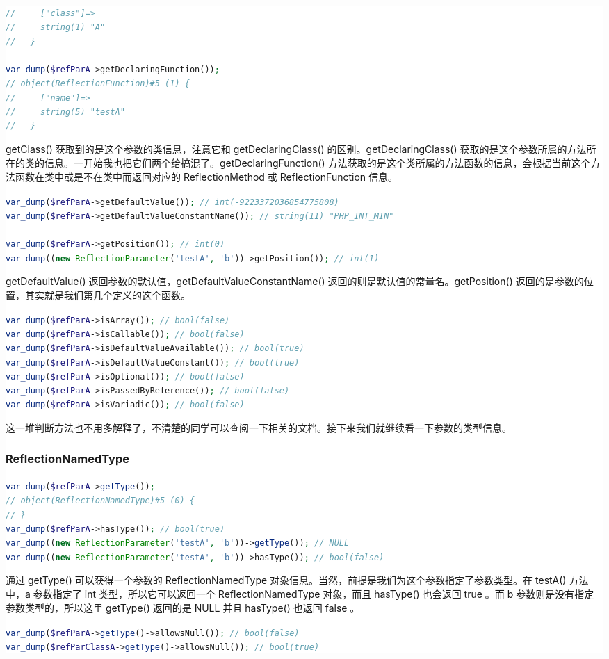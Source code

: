 ```php
//     ["class"]=>
//     string(1) "A"
//   }

var_dump($refParA->getDeclaringFunction());
// object(ReflectionFunction)#5 (1) {
//     ["name"]=>
//     string(5) "testA"
//   }
```

getClass() 获取到的是这个参数的类信息，注意它和 getDeclaringClass() 的区别。getDeclaringClass() 获取的是这个参数所属的方法所在的类的信息。一开始我也把它们两个给搞混了。getDeclaringFunction() 方法获取的是这个类所属的方法函数的信息，会根据当前这个方法函数在类中或是不在类中而返回对应的 ReflectionMethod 或 ReflectionFunction 信息。

```php
var_dump($refParA->getDefaultValue()); // int(-9223372036854775808)
var_dump($refParA->getDefaultValueConstantName()); // string(11) "PHP_INT_MIN"

var_dump($refParA->getPosition()); // int(0)
var_dump((new ReflectionParameter('testA', 'b'))->getPosition()); // int(1)
```

getDefaultValue() 返回参数的默认值，getDefaultValueConstantName() 返回的则是默认值的常量名。getPosition() 返回的是参数的位置，其实就是我们第几个定义的这个函数。

```php
var_dump($refParA->isArray()); // bool(false)
var_dump($refParA->isCallable()); // bool(false)
var_dump($refParA->isDefaultValueAvailable()); // bool(true)
var_dump($refParA->isDefaultValueConstant()); // bool(true)
var_dump($refParA->isOptional()); // bool(false)
var_dump($refParA->isPassedByReference()); // bool(false)
var_dump($refParA->isVariadic()); // bool(false)
```

这一堆判断方法也不用多解释了，不清楚的同学可以查阅一下相关的文档。接下来我们就继续看一下参数的类型信息。

### ReflectionNamedType

```php
var_dump($refParA->getType());
// object(ReflectionNamedType)#5 (0) {
// }
var_dump($refParA->hasType()); // bool(true)
var_dump((new ReflectionParameter('testA', 'b'))->getType()); // NULL
var_dump((new ReflectionParameter('testA', 'b'))->hasType()); // bool(false)
```

通过 getType() 可以获得一个参数的 ReflectionNamedType 对象信息。当然，前提是我们为这个参数指定了参数类型。在 testA() 方法中，a 参数指定了 int 类型，所以它可以返回一个 ReflectionNamedType 对象，而且 hasType() 也会返回 true 。而 b 参数则是没有指定参数类型的，所以这里 getType() 返回的是 NULL 并且 hasType() 也返回 false 。

```php
var_dump($refParA->getType()->allowsNull()); // bool(false)
var_dump($refParClassA->getType()->allowsNull()); // bool(true)
```
